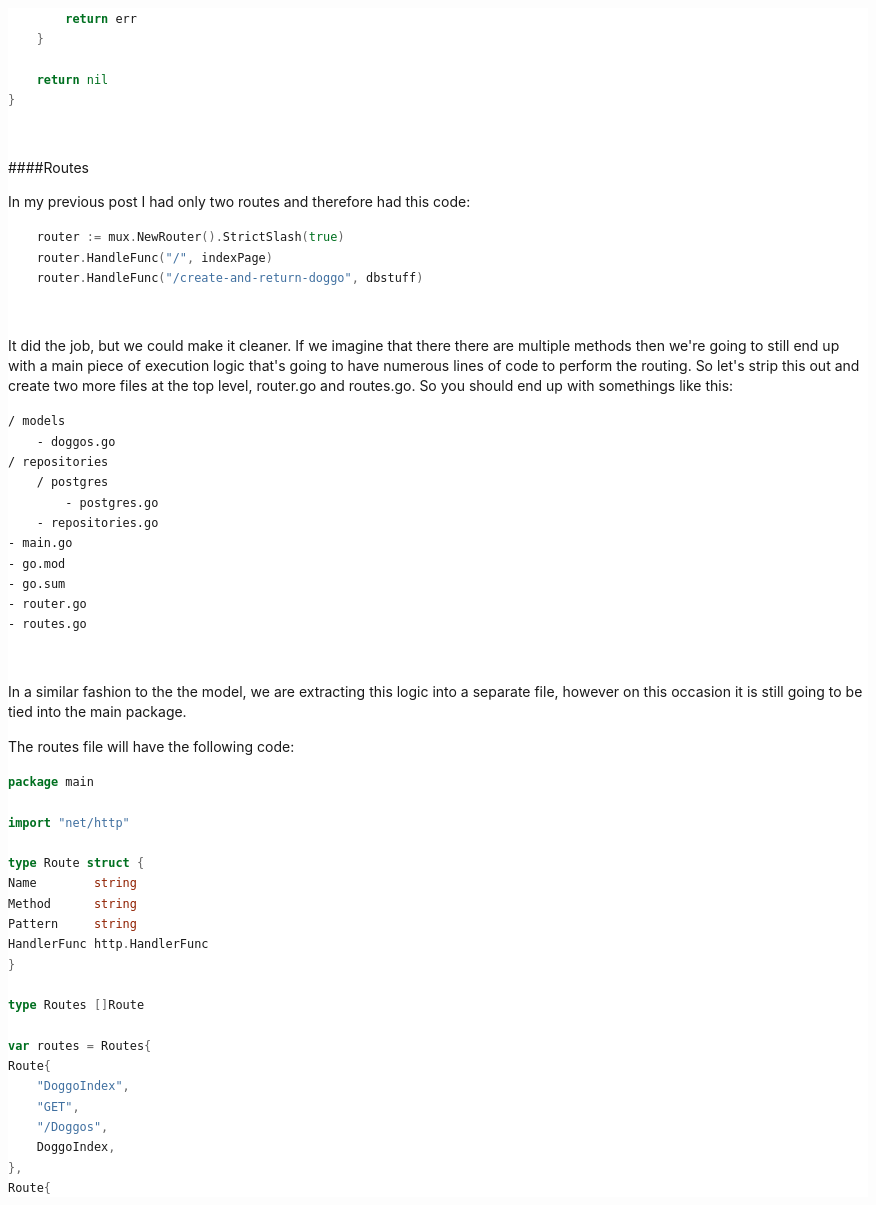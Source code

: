 ```go
		return err
	}

	return nil
}
```

<br>

####Routes

In my previous post I had only two routes and therefore had this code:

```go
    router := mux.NewRouter().StrictSlash(true)
	router.HandleFunc("/", indexPage)
	router.HandleFunc("/create-and-return-doggo", dbstuff)
```

<br>

It did the job, but we could make it cleaner. If we imagine that there there are multiple methods then we're going to still end up with a main piece of execution logic that's going to have numerous lines of code to perform the routing. So let's strip this out and create two more files at the top level, router.go and routes.go. So you should end up with somethings like this:

```
/ models
    - doggos.go
/ repositories
    / postgres
        - postgres.go
    - repositories.go
- main.go
- go.mod
- go.sum
- router.go
- routes.go
```

 <br>

In a similar fashion to the the model, we are extracting this logic into a separate file, however on this occasion it is still going to be tied into the main package.

The routes file will have the following code:

```go
package main

import "net/http"

type Route struct {
Name        string
Method      string
Pattern     string
HandlerFunc http.HandlerFunc
}

type Routes []Route

var routes = Routes{
Route{
	"DoggoIndex",
	"GET",
	"/Doggos",
	DoggoIndex,
},
Route{
```
